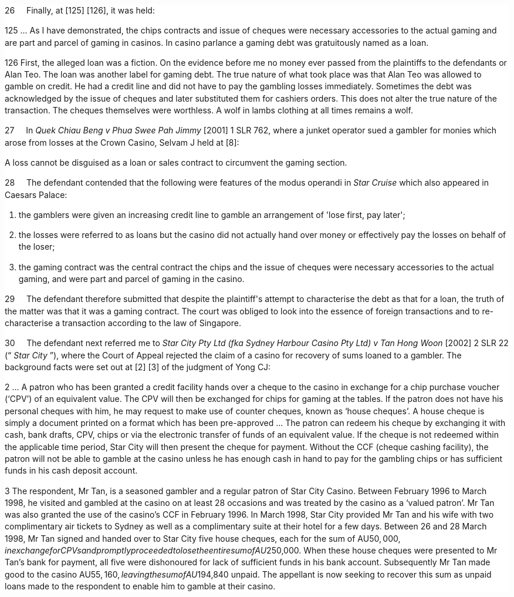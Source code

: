 26     Finally, at [125] [126], it was held: 

 125 ... As I have demonstrated, the chips contracts and issue of cheques were necessary accessories to the actual gaming and are part and parcel of gaming in casinos. In casino parlance a gaming debt was gratuitously named as a loan. 

 126 First, the alleged loan was a fiction. On the evidence before me no money ever passed from the plaintiffs to the defendants or Alan Teo. The loan was another label for gaming debt. The true nature of what took place was that Alan Teo was allowed to gamble on credit. He had a credit line and did not have to pay the gambling losses immediately. Sometimes the debt was acknowledged by the issue of cheques and later substituted them for cashiers orders. This does not alter the true nature of the transaction. The cheques themselves were worthless. A wolf in lambs clothing at all times remains a wolf. 

27     In _Quek Chiau Beng v Phua Swee Pah Jimmy_ <span class="citation">[2001] 1 SLR 762</span>, where a junket operator sued a gambler for monies which arose from losses at the Crown Casino, Selvam J held at [8]: 

 A loss cannot be disguised as a loan or sales contract to circumvent the gaming section. 

28     The defendant contended that the following were features of the modus operandi in _Star Cruise_ which also appeared in Caesars Palace: 

 1) the gamblers were given an increasing credit line to gamble an arrangement of 'lose first, pay later'; 


 2) the losses were referred to as loans but the casino did not actually hand over money or effectively pay the losses on behalf of the loser; 

 3) the gaming contract was the central contract the chips and the issue of cheques were necessary accessories to the actual gaming, and were part and parcel of gaming in the casino. 

29     The defendant therefore submitted that despite the plaintiff's attempt to characterise the debt as that for a loan, the truth of the matter was that it was a gaming contract. The court was obliged to look into the essence of foreign transactions and to re-characterise a transaction according to the law of Singapore. 

30     The defendant next referred me to _Star City Pty Ltd (fka Sydney Harbour Casino Pty Ltd) v Tan Hong Woon_ <span class="citation">[2002] 2 SLR 22</span> (“ _Star City_ ”), where the Court of Appeal rejected the claim of a casino for recovery of sums loaned to a gambler. The background facts were set out at [2] [3] of the judgment of Yong CJ: 

 2 ... A patron who has been granted a credit facility hands over a cheque to the casino in exchange for a chip purchase voucher (‘CPV’) of an equivalent value. The CPV will then be exchanged for chips for gaming at the tables. If the patron does not have his personal cheques with him, he may request to make use of counter cheques, known as ‘house cheques’. A house cheque is simply a document printed on a format which has been pre-approved ... The patron can redeem his cheque by exchanging it with cash, bank drafts, CPV, chips or via the electronic transfer of funds of an equivalent value. If the cheque is not redeemed within the applicable time period, Star City will then present the cheque for payment. Without the CCF (cheque cashing facility), the patron will not be able to gamble at the casino unless he has enough cash in hand to pay for the gambling chips or has sufficient funds in his cash deposit account. 

 3 The respondent, Mr Tan, is a seasoned gambler and a regular patron of Star City Casino. Between February 1996 to March 1998, he visited and gambled at the casino on at least 28 occasions and was treated by the casino as a ‘valued patron’. Mr Tan was also granted the use of the casino’s CCF in February 1996. In March 1998, Star City provided Mr Tan and his wife with two complimentary air tickets to Sydney as well as a complimentary suite at their hotel for a few days. Between 26 and 28 March 1998, Mr Tan signed and handed over to Star City five house cheques, each for the sum of AU$50,000, in exchange for CPVs and promptly proceeded to lose the entire sum of AU$250,000. When these house cheques were presented to Mr Tan’s bank for payment, all five were dishonoured for lack of sufficient funds in his bank account. Subsequently Mr Tan made good to the casino AU$55,160, leaving the sum of AU$194,840 unpaid. The appellant is now seeking to recover this sum as unpaid loans made to the respondent to enable him to gamble at their casino. 
